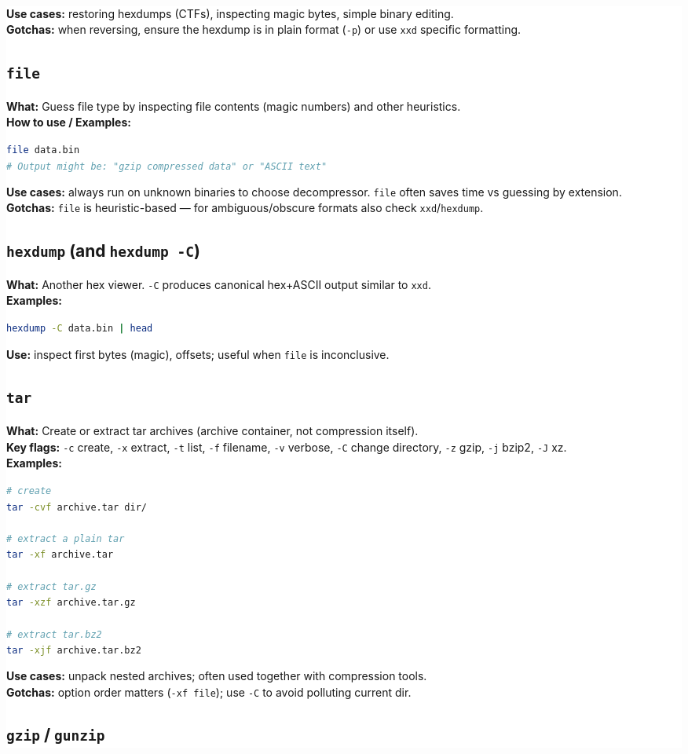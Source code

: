 **Use cases:** restoring hexdumps (CTFs), inspecting magic bytes, simple binary editing.  
**Gotchas:** when reversing, ensure the hexdump is in plain format (`-p`) or use `xxd` specific formatting.

## `file`

**What:** Guess file type by inspecting file contents (magic numbers) and other heuristics.  
**How to use / Examples:**

```bash
file data.bin
# Output might be: "gzip compressed data" or "ASCII text"
```

**Use cases:** always run on unknown binaries to choose decompressor. `file` often saves time vs guessing by extension.  
**Gotchas:** `file` is heuristic-based — for ambiguous/obscure formats also check `xxd`/`hexdump`.

## `hexdump` (and `hexdump -C`)

**What:** Another hex viewer. `-C` produces canonical hex+ASCII output similar to `xxd`.  
**Examples:**

```bash
hexdump -C data.bin | head
```

**Use:** inspect first bytes (magic), offsets; useful when `file` is inconclusive.

## `tar`

**What:** Create or extract tar archives (archive container, not compression itself).  
**Key flags:** `-c` create, `-x` extract, `-t` list, `-f` filename, `-v` verbose, `-C` change directory, `-z` gzip, `-j` bzip2, `-J` xz.  
**Examples:**

```bash
# create
tar -cvf archive.tar dir/

# extract a plain tar
tar -xf archive.tar

# extract tar.gz
tar -xzf archive.tar.gz

# extract tar.bz2
tar -xjf archive.tar.bz2
```

**Use cases:** unpack nested archives; often used together with compression tools.  
**Gotchas:** option order matters (`-xf file`); use `-C` to avoid polluting current dir.

## `gzip` / `gunzip`
